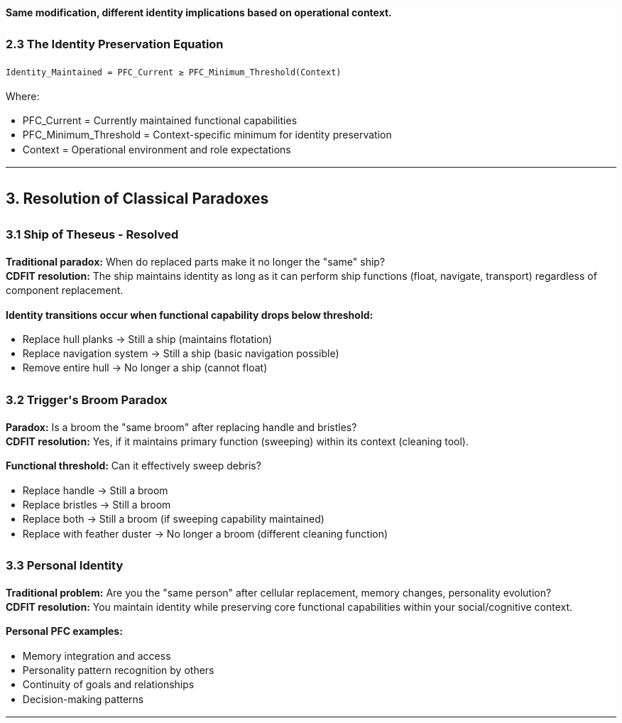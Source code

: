 **Same modification, different identity implications based on operational context.**

### 2.3 The Identity Preservation Equation

```
Identity_Maintained = PFC_Current ≥ PFC_Minimum_Threshold(Context)
```

Where:
- PFC_Current = Currently maintained functional capabilities
- PFC_Minimum_Threshold = Context-specific minimum for identity preservation
- Context = Operational environment and role expectations

---

## 3. Resolution of Classical Paradoxes

### 3.1 Ship of Theseus - Resolved

**Traditional paradox:** When do replaced parts make it no longer the "same" ship?  
**CDFIT resolution:** The ship maintains identity as long as it can perform ship functions (float, navigate, transport) regardless of component replacement.

**Identity transitions occur when functional capability drops below threshold:**
- Replace hull planks → Still a ship (maintains flotation)
- Replace navigation system → Still a ship (basic navigation possible)
- Remove entire hull → No longer a ship (cannot float)

### 3.2 Trigger's Broom Paradox

**Paradox:** Is a broom the "same broom" after replacing handle and bristles?  
**CDFIT resolution:** Yes, if it maintains primary function (sweeping) within its context (cleaning tool).

**Functional threshold:** Can it effectively sweep debris?
- Replace handle → Still a broom
- Replace bristles → Still a broom  
- Replace both → Still a broom (if sweeping capability maintained)
- Replace with feather duster → No longer a broom (different cleaning function)

### 3.3 Personal Identity

**Traditional problem:** Are you the "same person" after cellular replacement, memory changes, personality evolution?  
**CDFIT resolution:** You maintain identity while preserving core functional capabilities within your social/cognitive context.

**Personal PFC examples:**
- Memory integration and access
- Personality pattern recognition by others
- Continuity of goals and relationships
- Decision-making patterns

---
